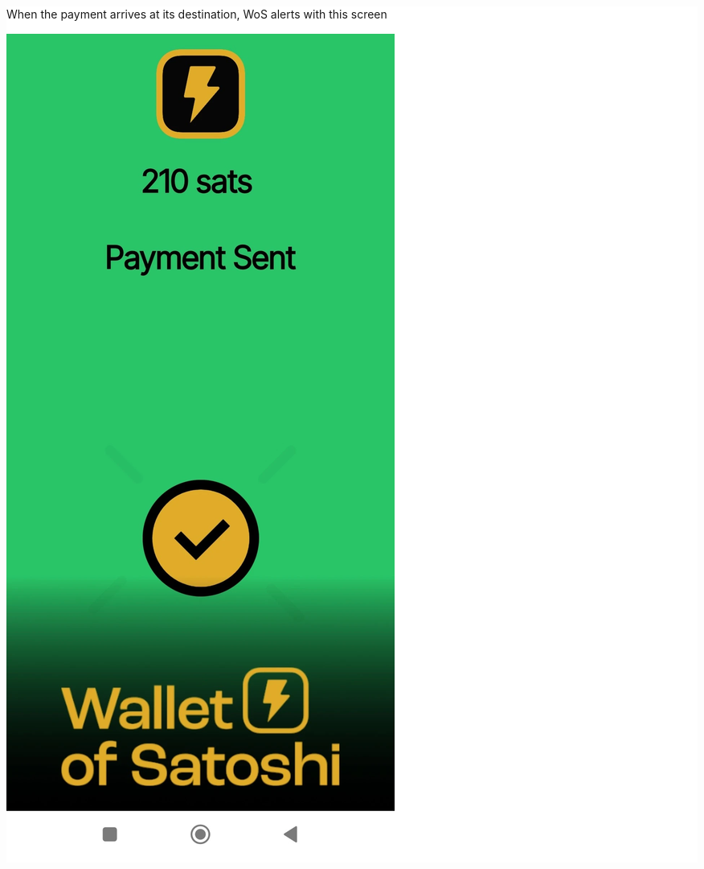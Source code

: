 When the payment arrives at its destination, WoS alerts with this screen

![image](assets/it/30.webp)
